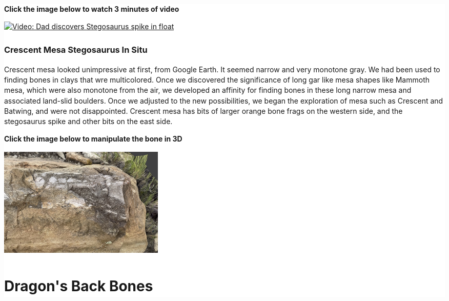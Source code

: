 **Click the image below to watch 3 minutes of video**

<a href="https://youtu.be/QaUVd5N_DiM"> 
    <img src="images/Crescent_StegoSpike2.png"  title="Video: Dad discovers Stegosaurus spike in float" width="800">
</a>

### Crescent Mesa Stegosaurus In Situ

Crescent mesa looked unimpressive at first, from Google Earth. It seemed narrow and very monotone gray.  We had been used to finding bones in clays that wre multicolored. Once we discovered the significance of long gar like mesa shapes like Mammoth mesa, which were also monotone from the air, we developed an affinity for finding bones in these long narrow mesa and associated land-slid boulders. Once we adjusted to the new possibilities,  we began the exploration of mesa such as Crescent and Batwing, and were not disappointed. Crescent mesa has bits of larger orange bone frags on the western side, and the stegosaurus spike and other bits on the east side.

**Click the image below to manipulate the bone in 3D**

<a href="https://scaniverse.com/scan/jlhoaxeq7jjsrjhq">
    <img src="images/Crescent_StegoInSito.png" title="3D Stegosaurus remains in situ land-slid"  width="300">
</a>


# Dragon's Back Bones
